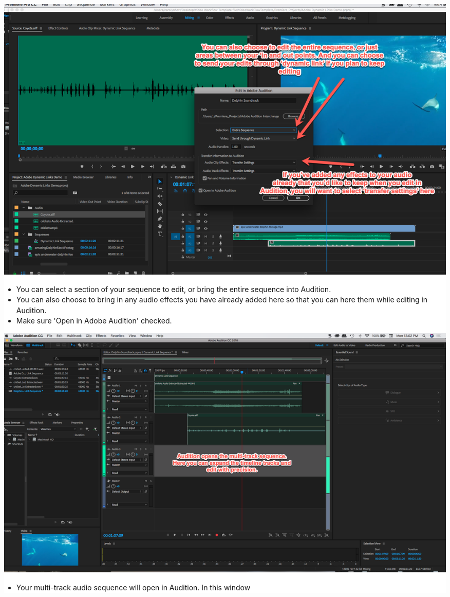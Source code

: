 ![Audio 1](images/Audio_10.png)
* You can select a section of your sequence to edit, or bring the entire sequence into Audition.
* You can also choose to bring in any audio effects you have already added here so that you can here them while editing in Audition.
* Make sure 'Open in Adobe Audition' checked.

![Audio 1](images/Audio_11.png)
* Your multi-track audio sequence will open in Audition. In this window
